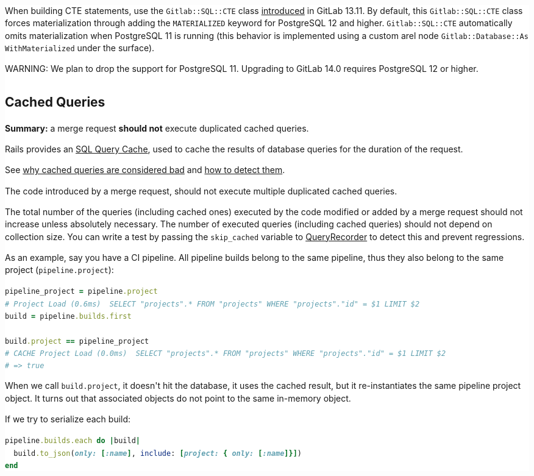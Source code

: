 When building CTE statements, use the `Gitlab::SQL::CTE` class [introduced](https://gitlab.com/gitlab-org/gitlab/-/merge_requests/56976) in GitLab 13.11.
By default, this `Gitlab::SQL::CTE` class forces materialization through adding the `MATERIALIZED` keyword for PostgreSQL 12 and higher.
`Gitlab::SQL::CTE` automatically omits materialization when PostgreSQL 11 is running
(this behavior is implemented using a custom arel node `Gitlab::Database::AsWithMaterialized` under the surface).

WARNING:
We plan to drop the support for PostgreSQL 11. Upgrading to GitLab 14.0 requires PostgreSQL 12 or higher.

## Cached Queries

**Summary:** a merge request **should not** execute duplicated cached queries.

Rails provides an [SQL Query Cache](cached_queries.md#cached-queries-guidelines),
used to cache the results of database queries for the duration of the request.

See [why cached queries are considered bad](cached_queries.md#why-cached-queries-are-considered-bad) and
[how to detect them](cached_queries.md#how-to-detect-cached-queries).

The code introduced by a merge request, should not execute multiple duplicated cached queries.

The total number of the queries (including cached ones) executed by the code modified or added by a merge request
should not increase unless absolutely necessary.
The number of executed queries (including cached queries) should not depend on
collection size.
You can write a test by passing the `skip_cached` variable to [QueryRecorder](query_recorder.md) to detect this and prevent regressions.

As an example, say you have a CI pipeline. All pipeline builds belong to the same pipeline,
thus they also belong to the same project (`pipeline.project`):

```ruby
pipeline_project = pipeline.project
# Project Load (0.6ms)  SELECT "projects".* FROM "projects" WHERE "projects"."id" = $1 LIMIT $2
build = pipeline.builds.first

build.project == pipeline_project
# CACHE Project Load (0.0ms)  SELECT "projects".* FROM "projects" WHERE "projects"."id" = $1 LIMIT $2
# => true
```

When we call `build.project`, it doesn't hit the database, it uses the cached result, but it re-instantiates
the same pipeline project object. It turns out that associated objects do not point to the same in-memory object.

If we try to serialize each build:

```ruby
pipeline.builds.each do |build|
  build.to_json(only: [:name], include: [project: { only: [:name]}])
end
```
